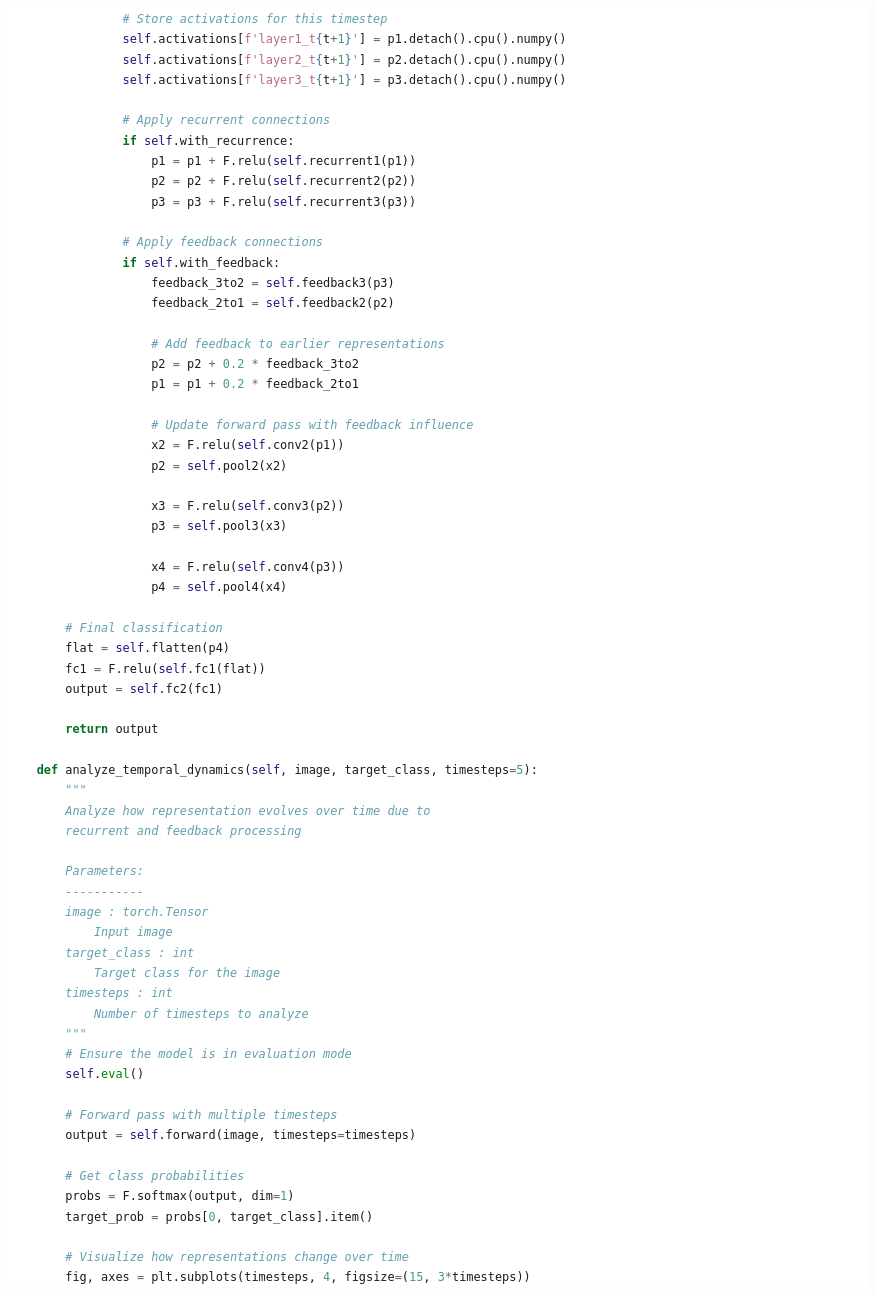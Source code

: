 ```python
                # Store activations for this timestep
                self.activations[f'layer1_t{t+1}'] = p1.detach().cpu().numpy()
                self.activations[f'layer2_t{t+1}'] = p2.detach().cpu().numpy()
                self.activations[f'layer3_t{t+1}'] = p3.detach().cpu().numpy()
                
                # Apply recurrent connections
                if self.with_recurrence:
                    p1 = p1 + F.relu(self.recurrent1(p1))
                    p2 = p2 + F.relu(self.recurrent2(p2))
                    p3 = p3 + F.relu(self.recurrent3(p3))
                
                # Apply feedback connections
                if self.with_feedback:
                    feedback_3to2 = self.feedback3(p3)
                    feedback_2to1 = self.feedback2(p2)
                    
                    # Add feedback to earlier representations
                    p2 = p2 + 0.2 * feedback_3to2
                    p1 = p1 + 0.2 * feedback_2to1
                    
                    # Update forward pass with feedback influence
                    x2 = F.relu(self.conv2(p1))
                    p2 = self.pool2(x2)
                    
                    x3 = F.relu(self.conv3(p2))
                    p3 = self.pool3(x3)
                    
                    x4 = F.relu(self.conv4(p3))
                    p4 = self.pool4(x4)
        
        # Final classification
        flat = self.flatten(p4)
        fc1 = F.relu(self.fc1(flat))
        output = self.fc2(fc1)
        
        return output
    
    def analyze_temporal_dynamics(self, image, target_class, timesteps=5):
        """
        Analyze how representation evolves over time due to
        recurrent and feedback processing
        
        Parameters:
        -----------
        image : torch.Tensor
            Input image
        target_class : int
            Target class for the image
        timesteps : int
            Number of timesteps to analyze
        """
        # Ensure the model is in evaluation mode
        self.eval()
        
        # Forward pass with multiple timesteps
        output = self.forward(image, timesteps=timesteps)
        
        # Get class probabilities
        probs = F.softmax(output, dim=1)
        target_prob = probs[0, target_class].item()
        
        # Visualize how representations change over time
        fig, axes = plt.subplots(timesteps, 4, figsize=(15, 3*timesteps))
```